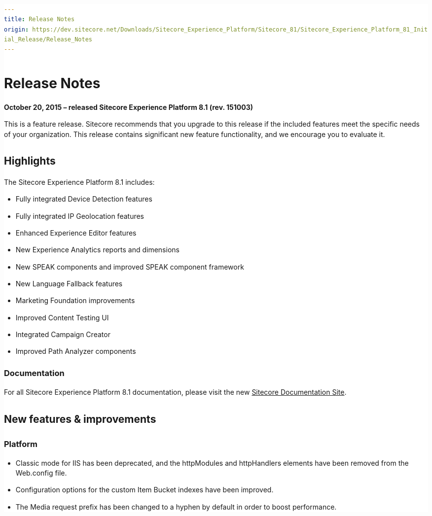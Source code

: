 ```yaml
---
title: Release Notes
origin: https://dev.sitecore.net/Downloads/Sitecore_Experience_Platform/Sitecore_81/Sitecore_Experience_Platform_81_Initial_Release/Release_Notes
---
```



Release Notes
=============

**October 20, 2015 – released Sitecore Experience Platform 8.1 (rev. 151003)**

This is a feature release. Sitecore recommends that you upgrade to this release if the included features meet the specific needs of your organization. This release contains significant new feature functionality, and we encourage you to evaluate it.

Highlights
----------

The Sitecore Experience Platform 8.1 includes:

*   Fully integrated Device Detection features
    
*   Fully integrated IP Geolocation features
    
*   Enhanced Experience Editor features
    
*   New Experience Analytics reports and dimensions
    
*   New SPEAK components and improved SPEAK component framework
    
*   New Language Fallback features
    
*   Marketing Foundation improvements
    
*   Improved Content Testing UI
    
*   Integrated Campaign Creator
    
*   Improved Path Analyzer components
    

### Documentation

For all Sitecore Experience Platform 8.1 documentation, please visit the new [Sitecore Documentation Site](http://doc.sitecore.net/).

New features & improvements
---------------------------

### Platform

*   Classic mode for IIS has been deprecated, and the httpModules and httpHandlers elements have been removed from the Web.config file.
    
*   Configuration options for the custom Item Bucket indexes have been improved.
    
*   The Media request prefix has been changed to a hyphen by default in order to boost performance.
    